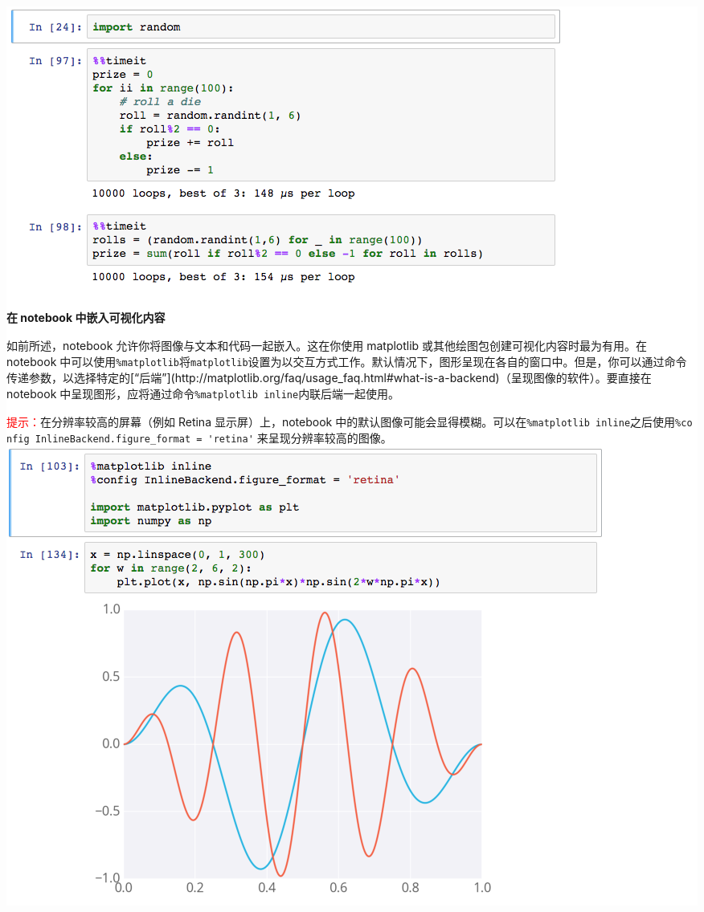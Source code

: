 <img src="img/timeit2.png">

**在 notebook 中嵌入可视化内容**
<p>如前所述，notebook 允许你将图像与文本和代码一起嵌入。这在你使用 matplotlib 或其他绘图包创建可视化内容时最为有用。在 notebook 中可以使用<code>%matplotlib</code>将<code>matplotlib</code>设置为以交互方式工作。默认情况下，图形呈现在各自的窗口中。但是，你可以通过命令传递参数，以选择特定的[“后端”](http://matplotlib.org/faq/usage_faq.html#what-is-a-backend)（呈现图像的软件）。要直接在 notebook 中呈现图形，应将通过命令<CODE>%matplotlib inline</CODE>内联后端一起使用。</p>
<span>
<font color="red">提示：</font>在分辨率较高的屏幕（例如 Retina 显示屏）上，notebook 中的默认图像可能会显得模糊。可以在<code>%matplotlib inline</code>之后使用<code>%config InlineBackend.figure_format = 'retina'</code> 来呈现分辨率较高的图像。</span>
<span><img src="img/retina.png"></span>
